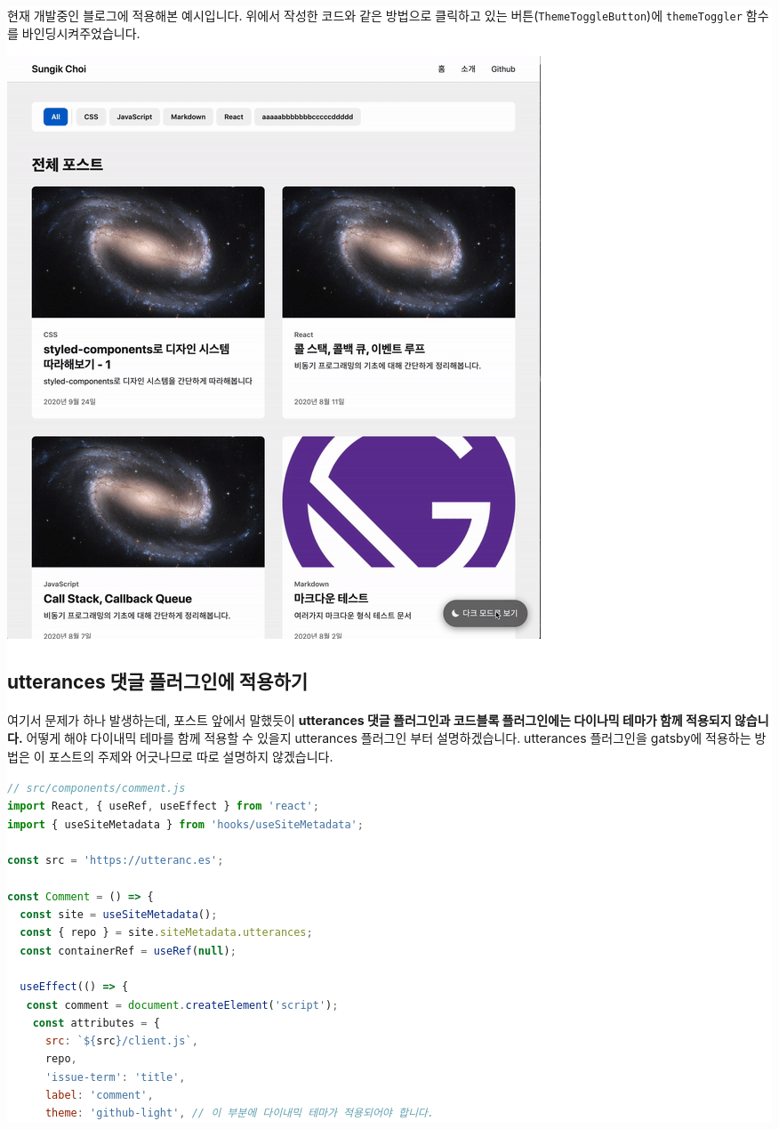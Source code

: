 현재 개발중인 블로그에 적용해본 예시입니다. 위에서 작성한 코드와 같은 방법으로 클릭하고 있는 버튼(`ThemeToggleButton`)에 `themeToggler` 함수를 바인딩시켜주었습니다.

![테마 변경](./images/gatsby-dark-mode/1.gif)

## utterances 댓글 플러그인에 적용하기

여기서 문제가 하나 발생하는데, 포스트 앞에서 말했듯이 **utterances 댓글 플러그인과 코드블록 플러그인에는 다이나믹 테마가 함께 적용되지 않습니다.** 어떻게 해야 다이내믹 테마를 함께 적용할 수 있을지 utterances 플러그인 부터 설명하겠습니다. utterances 플러그인을 gatsby에 적용하는 방법은 이 포스트의 주제와 어긋나므로 따로 설명하지 않겠습니다.

```js
// src/components/comment.js
import React, { useRef, useEffect } from 'react';
import { useSiteMetadata } from 'hooks/useSiteMetadata';

const src = 'https://utteranc.es';

const Comment = () => {
  const site = useSiteMetadata();
  const { repo } = site.siteMetadata.utterances;
  const containerRef = useRef(null);
  
  useEffect(() => {
   const comment = document.createElement('script');
    const attributes = {
      src: `${src}/client.js`,
      repo,
      'issue-term': 'title',
      label: 'comment',
      theme: 'github-light', // 이 부분에 다이내믹 테마가 적용되어야 합니다.
```
